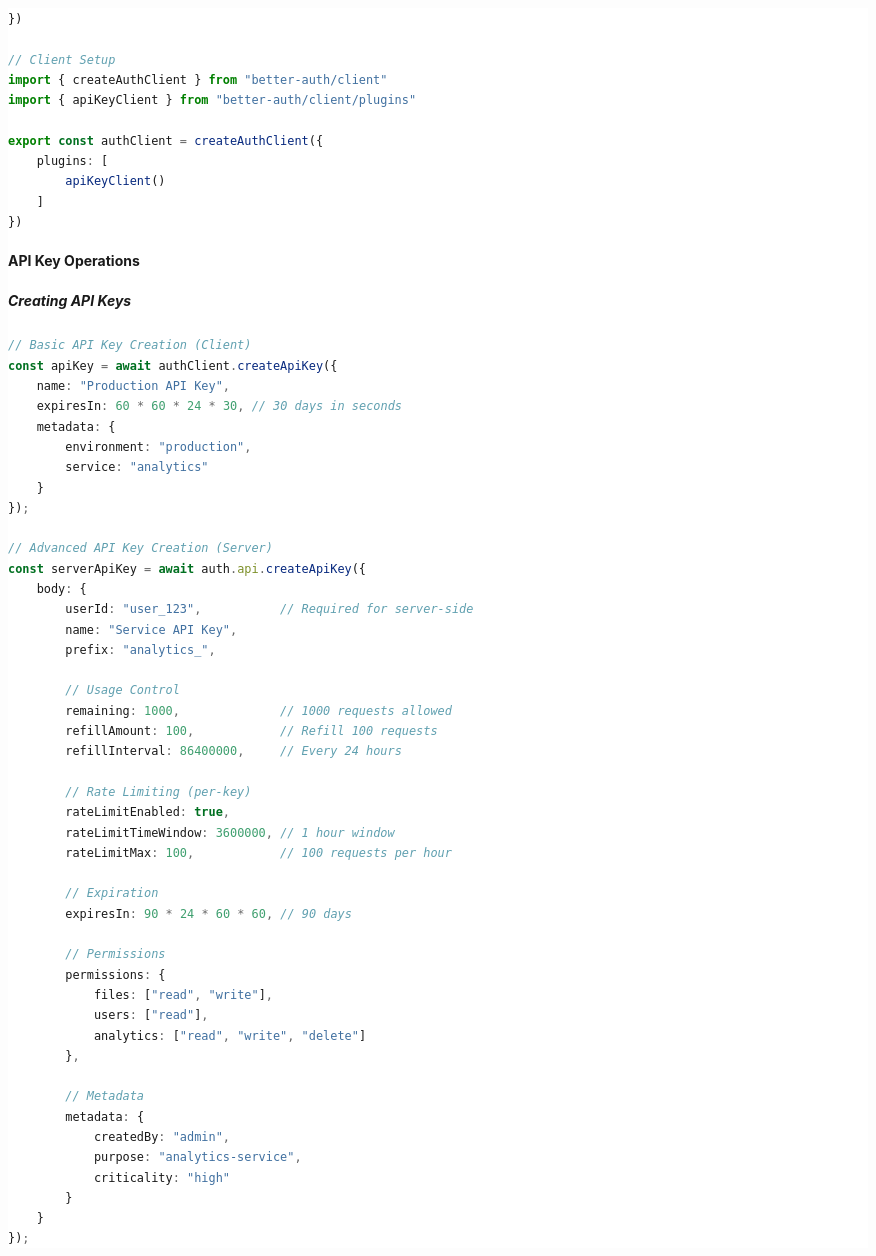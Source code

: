 ```typescript
})

// Client Setup
import { createAuthClient } from "better-auth/client"
import { apiKeyClient } from "better-auth/client/plugins"

export const authClient = createAuthClient({
    plugins: [
        apiKeyClient()
    ]
})
```

#### API Key Operations

##### Creating API Keys
```typescript
// Basic API Key Creation (Client)
const apiKey = await authClient.createApiKey({
    name: "Production API Key",
    expiresIn: 60 * 60 * 24 * 30, // 30 days in seconds
    metadata: {
        environment: "production",
        service: "analytics"
    }
});

// Advanced API Key Creation (Server)
const serverApiKey = await auth.api.createApiKey({
    body: {
        userId: "user_123",           // Required for server-side
        name: "Service API Key",
        prefix: "analytics_",
        
        // Usage Control
        remaining: 1000,              // 1000 requests allowed
        refillAmount: 100,            // Refill 100 requests
        refillInterval: 86400000,     // Every 24 hours
        
        // Rate Limiting (per-key)
        rateLimitEnabled: true,
        rateLimitTimeWindow: 3600000, // 1 hour window
        rateLimitMax: 100,            // 100 requests per hour
        
        // Expiration
        expiresIn: 90 * 24 * 60 * 60, // 90 days
        
        // Permissions
        permissions: {
            files: ["read", "write"],
            users: ["read"],
            analytics: ["read", "write", "delete"]
        },
        
        // Metadata
        metadata: {
            createdBy: "admin",
            purpose: "analytics-service",
            criticality: "high"
        }
    }
});
```
